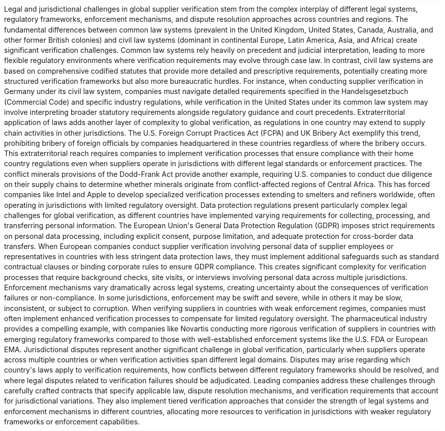 Legal and jurisdictional challenges in global supplier verification stem from the complex interplay of different legal systems, regulatory frameworks, enforcement mechanisms, and dispute resolution approaches across countries and regions. The fundamental differences between common law systems (prevalent in the United Kingdom, United States, Canada, Australia, and other former British colonies) and civil law systems (dominant in continental Europe, Latin America, Asia, and Africa) create significant verification challenges. Common law systems rely heavily on precedent and judicial interpretation, leading to more flexible regulatory environments where verification requirements may evolve through case law. In contrast, civil law systems are based on comprehensive codified statutes that provide more detailed and prescriptive requirements, potentially creating more structured verification frameworks but also more bureaucratic hurdles. For instance, when conducting supplier verification in Germany under its civil law system, companies must navigate detailed requirements specified in the Handelsgesetzbuch (Commercial Code) and specific industry regulations, while verification in the United States under its common law system may involve interpreting broader statutory requirements alongside regulatory guidance and court precedents. Extraterritorial application of laws adds another layer of complexity to global verification, as regulations in one country may extend to supply chain activities in other jurisdictions. The U.S. Foreign Corrupt Practices Act (FCPA) and UK Bribery Act exemplify this trend, prohibiting bribery of foreign officials by companies headquartered in these countries regardless of where the bribery occurs. This extraterritorial reach requires companies to implement verification processes that ensure compliance with their home country regulations even when suppliers operate in jurisdictions with different legal standards or enforcement practices. The conflict minerals provisions of the Dodd-Frank Act provide another example, requiring U.S. companies to conduct due diligence on their supply chains to determine whether minerals originate from conflict-affected regions of Central Africa. This has forced companies like Intel and Apple to develop specialized verification processes extending to smelters and refiners worldwide, often operating in jurisdictions with limited regulatory oversight. Data protection regulations present particularly complex legal challenges for global verification, as different countries have implemented varying requirements for collecting, processing, and transferring personal information. The European Union's General Data Protection Regulation (GDPR) imposes strict requirements on personal data processing, including explicit consent, purpose limitation, and adequate protection for cross-border data transfers. When European companies conduct supplier verification involving personal data of supplier employees or representatives in countries with less stringent data protection laws, they must implement additional safeguards such as standard contractual clauses or binding corporate rules to ensure GDPR compliance. This creates significant complexity for verification processes that require background checks, site visits, or interviews involving personal data across multiple jurisdictions. Enforcement mechanisms vary dramatically across legal systems, creating uncertainty about the consequences of verification failures or non-compliance. In some jurisdictions, enforcement may be swift and severe, while in others it may be slow, inconsistent, or subject to corruption. When verifying suppliers in countries with weak enforcement regimes, companies must often implement enhanced verification processes to compensate for limited regulatory oversight. The pharmaceutical industry provides a compelling example, with companies like Novartis conducting more rigorous verification of suppliers in countries with emerging regulatory frameworks compared to those with well-established enforcement systems like the U.S. FDA or European EMA. Jurisdictional disputes represent another significant challenge in global verification, particularly when suppliers operate across multiple countries or when verification activities span different legal domains. Disputes may arise regarding which country's laws apply to verification requirements, how conflicts between different regulatory frameworks should be resolved, and where legal disputes related to verification failures should be adjudicated. Leading companies address these challenges through carefully crafted contracts that specify applicable law, dispute resolution mechanisms, and verification requirements that account for jurisdictional variations. They also implement tiered verification approaches that consider the strength of legal systems and enforcement mechanisms in different countries, allocating more resources to verification in jurisdictions with weaker regulatory frameworks or enforcement capabilities.
